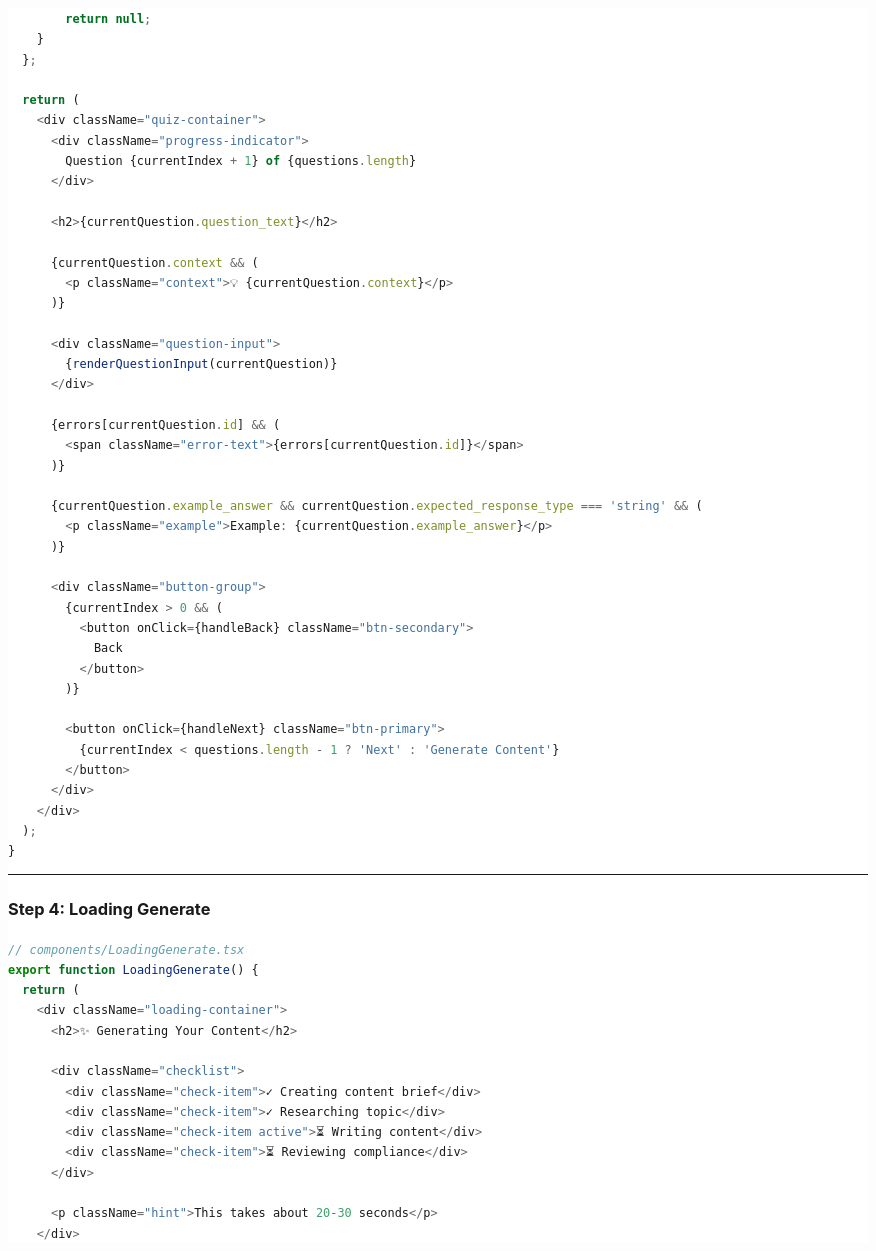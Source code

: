 ```typescript
        return null;
    }
  };

  return (
    <div className="quiz-container">
      <div className="progress-indicator">
        Question {currentIndex + 1} of {questions.length}
      </div>

      <h2>{currentQuestion.question_text}</h2>

      {currentQuestion.context && (
        <p className="context">💡 {currentQuestion.context}</p>
      )}

      <div className="question-input">
        {renderQuestionInput(currentQuestion)}
      </div>

      {errors[currentQuestion.id] && (
        <span className="error-text">{errors[currentQuestion.id]}</span>
      )}

      {currentQuestion.example_answer && currentQuestion.expected_response_type === 'string' && (
        <p className="example">Example: {currentQuestion.example_answer}</p>
      )}

      <div className="button-group">
        {currentIndex > 0 && (
          <button onClick={handleBack} className="btn-secondary">
            Back
          </button>
        )}

        <button onClick={handleNext} className="btn-primary">
          {currentIndex < questions.length - 1 ? 'Next' : 'Generate Content'}
        </button>
      </div>
    </div>
  );
}
```

---

### Step 4: Loading Generate

```typescript
// components/LoadingGenerate.tsx
export function LoadingGenerate() {
  return (
    <div className="loading-container">
      <h2>✨ Generating Your Content</h2>

      <div className="checklist">
        <div className="check-item">✓ Creating content brief</div>
        <div className="check-item">✓ Researching topic</div>
        <div className="check-item active">⏳ Writing content</div>
        <div className="check-item">⏳ Reviewing compliance</div>
      </div>

      <p className="hint">This takes about 20-30 seconds</p>
    </div>
```